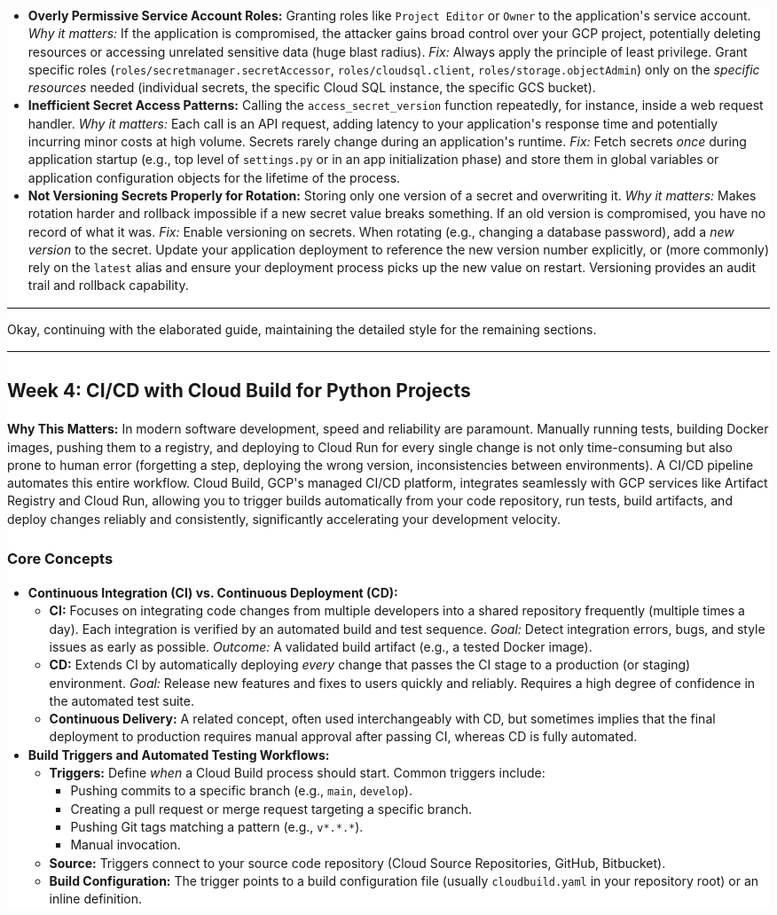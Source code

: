 - **Overly Permissive Service Account Roles:** Granting roles like `Project Editor` or `Owner` to the application's service account. _Why it matters:_ If the application is compromised, the attacker gains broad control over your GCP project, potentially deleting resources or accessing unrelated sensitive data (huge blast radius). _Fix:_ Always apply the principle of least privilege. Grant specific roles (`roles/secretmanager.secretAccessor`, `roles/cloudsql.client`, `roles/storage.objectAdmin`) only on the _specific resources_ needed (individual secrets, the specific Cloud SQL instance, the specific GCS bucket).
- **Inefficient Secret Access Patterns:** Calling the `access_secret_version` function repeatedly, for instance, inside a web request handler. _Why it matters:_ Each call is an API request, adding latency to your application's response time and potentially incurring minor costs at high volume. Secrets rarely change during an application's runtime. _Fix:_ Fetch secrets _once_ during application startup (e.g., top level of `settings.py` or in an app initialization phase) and store them in global variables or application configuration objects for the lifetime of the process.
- **Not Versioning Secrets Properly for Rotation:** Storing only one version of a secret and overwriting it. _Why it matters:_ Makes rotation harder and rollback impossible if a new secret value breaks something. If an old version is compromised, you have no record of what it was. _Fix:_ Enable versioning on secrets. When rotating (e.g., changing a database password), add a _new version_ to the secret. Update your application deployment to reference the new version number explicitly, or (more commonly) rely on the `latest` alias and ensure your deployment process picks up the new value on restart. Versioning provides an audit trail and rollback capability.

---

Okay, continuing with the elaborated guide, maintaining the detailed style for the remaining sections.

---

## Week 4: CI/CD with Cloud Build for Python Projects

**Why This Matters:** In modern software development, speed and reliability are paramount. Manually running tests, building Docker images, pushing them to a registry, and deploying to Cloud Run for every single change is not only time-consuming but also prone to human error (forgetting a step, deploying the wrong version, inconsistencies between environments). A CI/CD pipeline automates this entire workflow. Cloud Build, GCP's managed CI/CD platform, integrates seamlessly with GCP services like Artifact Registry and Cloud Run, allowing you to trigger builds automatically from your code repository, run tests, build artifacts, and deploy changes reliably and consistently, significantly accelerating your development velocity.

### Core Concepts

- **Continuous Integration (CI) vs. Continuous Deployment (CD):**
  - **CI:** Focuses on integrating code changes from multiple developers into a shared repository frequently (multiple times a day). Each integration is verified by an automated build and test sequence. _Goal:_ Detect integration errors, bugs, and style issues as early as possible. _Outcome:_ A validated build artifact (e.g., a tested Docker image).
  - **CD:** Extends CI by automatically deploying _every_ change that passes the CI stage to a production (or staging) environment. _Goal:_ Release new features and fixes to users quickly and reliably. Requires a high degree of confidence in the automated test suite.
  - **Continuous Delivery:** A related concept, often used interchangeably with CD, but sometimes implies that the final deployment to production requires manual approval after passing CI, whereas CD is fully automated.
- **Build Triggers and Automated Testing Workflows:**
  - **Triggers:** Define _when_ a Cloud Build process should start. Common triggers include:
    - Pushing commits to a specific branch (e.g., `main`, `develop`).
    - Creating a pull request or merge request targeting a specific branch.
    - Pushing Git tags matching a pattern (e.g., `v*.*.*`).
    - Manual invocation.
  - **Source:** Triggers connect to your source code repository (Cloud Source Repositories, GitHub, Bitbucket).
  - **Build Configuration:** The trigger points to a build configuration file (usually `cloudbuild.yaml` in your repository root) or an inline definition.